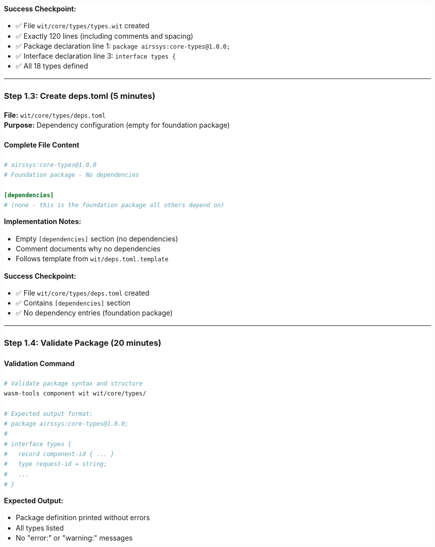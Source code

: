 **Success Checkpoint:**
- ✅ File `wit/core/types/types.wit` created
- ✅ Exactly 120 lines (including comments and spacing)
- ✅ Package declaration line 1: `package airssys:core-types@1.0.0;`
- ✅ Interface declaration line 3: `interface types {`
- ✅ All 18 types defined

---

### Step 1.3: Create deps.toml (5 minutes)

**File:** `wit/core/types/deps.toml`  
**Purpose:** Dependency configuration (empty for foundation package)

#### Complete File Content

```toml
# airssys:core-types@1.0.0
# Foundation package - No dependencies

[dependencies]
# (none - this is the foundation package all others depend on)
```

**Implementation Notes:**
- Empty `[dependencies]` section (no dependencies)
- Comment documents why no dependencies
- Follows template from `wit/deps.toml.template`

**Success Checkpoint:**
- ✅ File `wit/core/types/deps.toml` created
- ✅ Contains `[dependencies]` section
- ✅ No dependency entries (foundation package)

---

### Step 1.4: Validate Package (20 minutes)

#### Validation Command

```bash
# Validate package syntax and structure
wasm-tools component wit wit/core/types/

# Expected output format:
# package airssys:core-types@1.0.0;
# 
# interface types {
#   record component-id { ... }
#   type request-id = string;
#   ...
# }
```

**Expected Output:**
- Package definition printed without errors
- All types listed
- No "error:" or "warning:" messages
